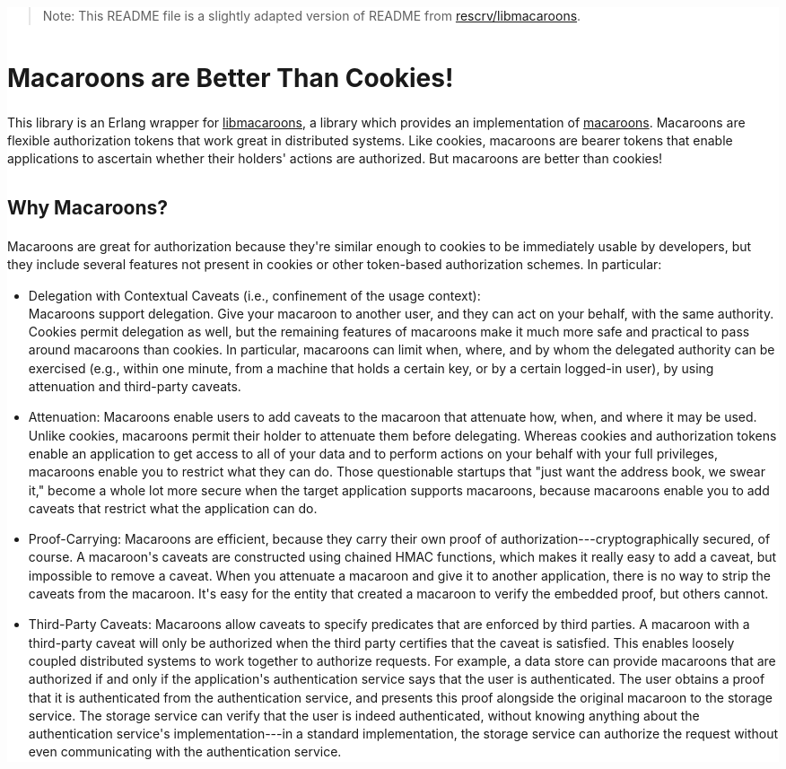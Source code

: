 > Note: This README file is a slightly adapted version of README from
> [rescrv/libmacaroons][1].

Macaroons are Better Than Cookies!
==================================

This library is an Erlang wrapper for [libmacaroons][2], a library which
provides an implementation of [macaroons][3].  Macaroons are flexible
authorization tokens that work great in distributed systems.  Like cookies,
macaroons are bearer tokens that enable applications to ascertain whether their
holders' actions are authorized.  But macaroons are better than cookies!

Why Macaroons?
--------------

Macaroons are great for authorization because they're similar enough to cookies
to be immediately usable by developers, but they include several features not
present in cookies or other token-based authorization schemes.  In particular:

 - Delegation with Contextual Caveats (i.e., confinement of the usage context):  
   Macaroons support delegation.  Give your macaroon to another user, and they 
   can act on your behalf, with the same authority.  Cookies permit delegation 
   as well, but the remaining features of macaroons make it much more safe and
   practical to pass around macaroons than cookies.  In particular, macaroons
   can limit when, where, and by whom the delegated authority can be exercised
   (e.g., within one minute, from a machine that holds a certain key, or by a 
   certain logged-in user), by using attenuation and third-party caveats.

 - Attenuation:  Macaroons enable users to add caveats to the macaroon that
   attenuate how, when, and where it may be used.  Unlike cookies, macaroons
   permit their holder to attenuate them before delegating.  Whereas cookies and
   authorization tokens enable an application to get access to all of your data
   and to perform actions on your behalf with your full privileges, macaroons
   enable you to restrict what they can do. Those questionable startups that
   "just want the address book, we swear it," become a whole lot more secure
   when the target application supports macaroons, because macaroons enable you
   to add caveats that restrict what the application can do.

 - Proof-Carrying:  Macaroons are efficient, because they carry their own proof
   of authorization---cryptographically secured, of course.  A macaroon's
   caveats are constructed using chained HMAC functions, which makes it really
   easy to add a caveat, but impossible to remove a caveat.  When you attenuate
   a macaroon and give it to another application, there is no way to strip the
   caveats from the macaroon.  It's easy for the entity that created a macaroon
   to verify the embedded proof, but others cannot.

 - Third-Party Caveats:  Macaroons allow caveats to specify predicates that are
   enforced by third parties.  A macaroon with a third-party caveat will only be
   authorized when the third party certifies that the caveat is satisfied.  This
   enables loosely coupled distributed systems to work together to authorize
   requests.  For example, a data store can provide macaroons that are
   authorized if and only if the application's authentication service says that
   the user is authenticated.  The user obtains a proof that it is
   authenticated from the authentication service, and presents this proof
   alongside the original macaroon to the storage service.  The storage service
   can verify that the user is indeed authenticated, without knowing anything
   about the authentication service's implementation---in a standard
   implementation, the storage service can authorize the request without even
   communicating with the authentication service.


[1]: https://github.com/rescrv/libmacaroons/blob/ca1e875b06862e6cd515a4e3c0e5b124ef502366/README
[2]: https://github.com/rescrv/libmacaroons
[3]: http://research.google.com/pubs/pub41892.html
[4]: https://github.com/choptastic/qdate
[5]: https://github.com/jedisct1/libsodium
[6]: https://github.com/rebar/rebar